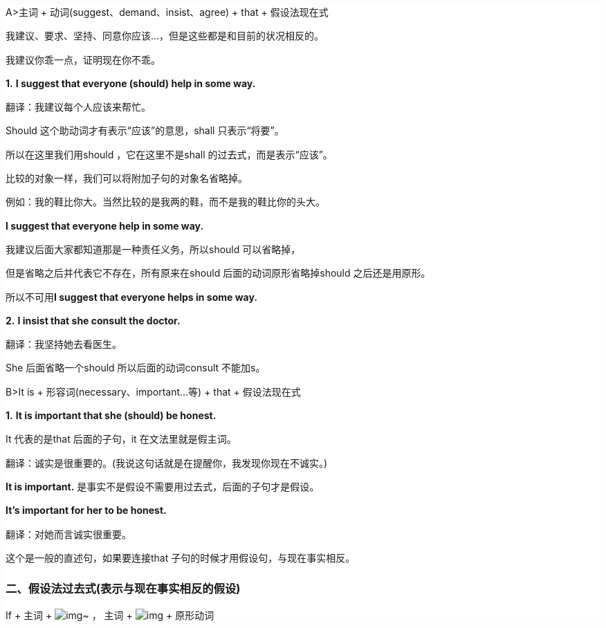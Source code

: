 A>主词 + 动词(suggest、demand、insist、agree) + that + 假设法现在式

我建议、要求、坚持、同意你应该…，但是这些都是和目前的状况相反的。

我建议你乖一点，证明现在你不乖。

 

**1.** **I suggest that everyone (should) help in some way.**

翻译：我建议每个人应该来帮忙。

Should 这个助动词才有表示“应该”的意思，shall 只表示“将要”。

所以在这里我们用should ，它在这里不是shall 的过去式，而是表示“应该”。

 

比较的对象一样，我们可以将附加子句的对象名省略掉。

例如：我的鞋比你大。当然比较的是我两的鞋，而不是我的鞋比你的头大。

 

**I suggest that everyone help in some way.**

我建议后面大家都知道那是一种责任义务，所以should 可以省略掉，

但是省略之后并代表它不存在，所有原来在should 后面的动词原形省略掉should 之后还是用原形。

所以不可用**I suggest that everyone helps in some way.**

 

**2.** **I insist that she consult the doctor.**

翻译：我坚持她去看医生。

She 后面省略一个should 所以后面的动词consult 不能加s。

 

B>It is + 形容词(necessary、important…等) + that + 假设法现在式

**1.** **It is important that she (should) be honest.**

It 代表的是that 后面的子句，it 在文法里就是假主词。

翻译：诚实是很重要的。(我说这句话就是在提醒你，我发现你现在不诚实。)

**It is important.** 是事实不是假设不需要用过去式，后面的子句才是假设。

 

**It’s important for her to be honest.**

翻译：对她而言诚实很重要。

这个是一般的直述句，如果要连接that 子句的时候才用假设句，与现在事实相反。

 

 

### 二、假设法过去式(表示与现在事实相反的假设)

If + 主词 + ![img](file:///C:/Users/Administrator/AppData/Local/Temp/msohtmlclip1/01/clip_image004.gif)~ ， 主词 + ![img](file:///C:/Users/Administrator/AppData/Local/Temp/msohtmlclip1/01/clip_image006.gif) + 原形动词

